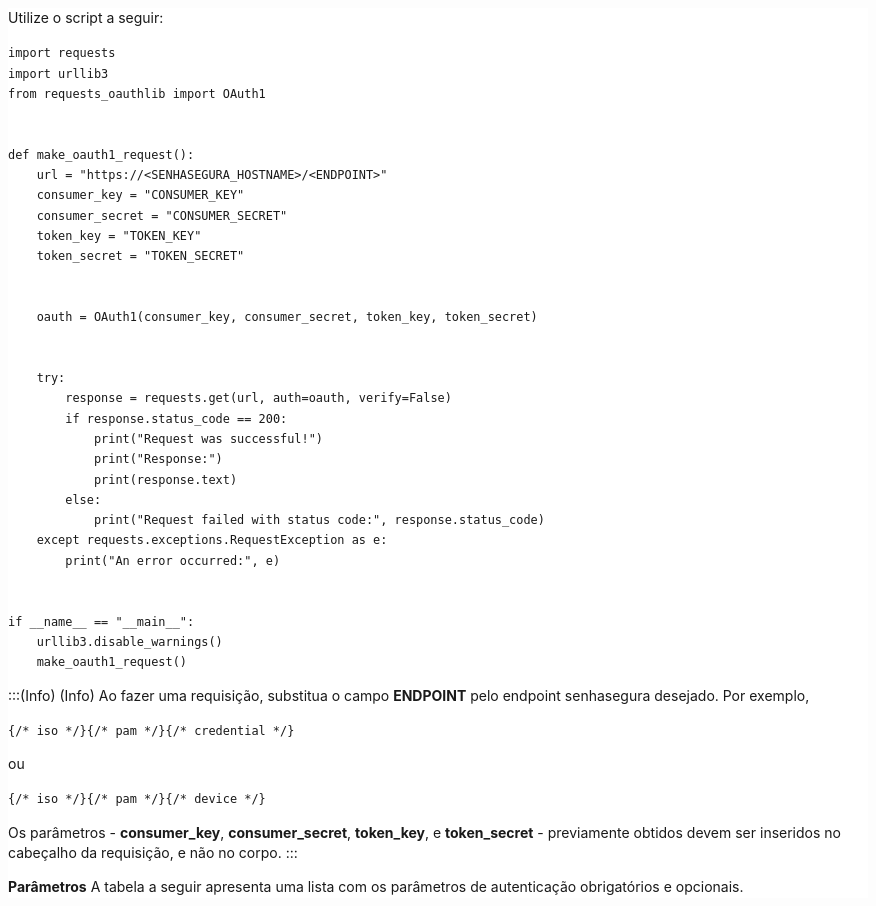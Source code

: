 Utilize o script a seguir:

```
import requests
import urllib3
from requests_oauthlib import OAuth1


def make_oauth1_request():
    url = "https://<SENHASEGURA_HOSTNAME>/<ENDPOINT>"
    consumer_key = "CONSUMER_KEY"
    consumer_secret = "CONSUMER_SECRET"
    token_key = "TOKEN_KEY"
    token_secret = "TOKEN_SECRET"


    oauth = OAuth1(consumer_key, consumer_secret, token_key, token_secret)


    try:
        response = requests.get(url, auth=oauth, verify=False)
        if response.status_code == 200:
            print("Request was successful!")
            print("Response:")
            print(response.text)
        else:
            print("Request failed with status code:", response.status_code)
    except requests.exceptions.RequestException as e:
        print("An error occurred:", e)


if __name__ == "__main__":
    urllib3.disable_warnings()
    make_oauth1_request()

```

:::(Info) (Info)
Ao fazer uma requisição, substitua o campo **ENDPOINT** pelo endpoint senhasegura desejado. Por exemplo, 
```
{/* iso */}{/* pam */}{/* credential */}
```
 ou 
```
{/* iso */}{/* pam */}{/* device */}
```

Os parâmetros - **consumer_key**, **consumer_secret**, **token_key**, e **token_secret** - previamente obtidos devem ser inseridos no cabeçalho da requisição, e não no corpo.
:::
    
**Parâmetros**
A tabela a seguir apresenta uma lista com os parâmetros de autenticação obrigatórios e opcionais.
